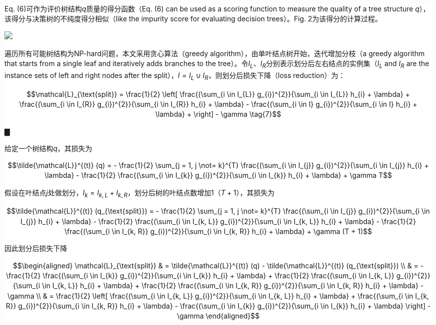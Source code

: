 Eq. (6)可作为评价树结构$q$质量的得分函数（Eq. (6) can be used as a scoring function to measure the quality of a tree structure $q$），该得分与决策树的不纯度得分相似（like the impurity score for evaluating decision trees）。Fig. 2为该得分的计算过程。

<img src="./img/xgboost_fig_2.png" width="500" />

遍历所有可能树结构为NP-hard问题，本文采用贪心算法（greedy algorithm），由单叶结点树开始，迭代增加分枝（a greedy algorithm that starts from a single leaf and iteratively adds branches to the tree）。令$I_{L}$、$I_{R}$分别表示划分后左右结点的实例集（$I_{L}$ and $I_{R}$ are the instance sets of left and right nodes after the split），$I = I_{L} \cup I_{R}$，则划分后损失下降（loss reduction）为：

$$\mathcal{L}_{\text{split}}
= \frac{1}{2} \left[
\frac{(\sum_{i \in I_{L}} g_{i})^{2}}{\sum_{i \in I_{L}} h_{i} + \lambda} +
\frac{(\sum_{i \in I_{R}} g_{i})^{2}}{\sum_{i \in I_{R}} h_{i} + \lambda} -
\frac{(\sum_{i \in I} g_{i})^{2}}{\sum_{i \in I} h_{i} + \lambda} +
\right] - \gamma
\tag{7}$$

▇

给定一个树结构$q$，其损失为

$$\tilde{\mathcal{L}}^{(t)} (q)
= - \frac{1}{2} \sum_{j = 1, j \not= k}^{T} \frac{(\sum_{i \in I_{j}} g_{i})^{2}}{\sum_{i \in I_{j}} h_{i} + \lambda} -
\frac{1}{2} \frac{(\sum_{i \in I_{k}} g_{i})^{2}}{\sum_{i \in I_{k}} h_{i} + \lambda} +
\gamma T$$

假设在叶结点$j$处做划分，$I_{k} = I_{k, L} + I_{k, R}$，划分后树的叶结点数增加$1$（$T + 1$），其损失为

$$\tilde{\mathcal{L}}^{(t)} (q_{\text{split}})
= - \frac{1}{2} \sum_{j = 1, j \not= k}^{T} \frac{(\sum_{i \in I_{j}} g_{i})^{2}}{\sum_{i \in I_{j}} h_{i} + \lambda} -
\frac{1}{2} \frac{(\sum_{i \in I_{k, L}} g_{i})^{2}}{\sum_{i \in I_{k, L}} h_{i} + \lambda} -
\frac{1}{2} \frac{(\sum_{i \in I_{k, R}} g_{i})^{2}}{\sum_{i \in I_{k, R}} h_{i} + \lambda} +
\gamma (T + 1)$$

因此划分后损失下降

$$\begin{aligned}
\mathcal{L}_{\text{split}}
& = \tilde{\mathcal{L}}^{(t)} (q) - \tilde{\mathcal{L}}^{(t)} (q_{\text{split}}) \\
& = - \frac{1}{2} \frac{(\sum_{i \in I_{k}} g_{i})^{2}}{\sum_{i \in I_{k}} h_{i} + \lambda} +
\frac{1}{2} \frac{(\sum_{i \in I_{k, L}} g_{i})^{2}}{\sum_{i \in I_{k, L}} h_{i} + \lambda} +
\frac{1}{2} \frac{(\sum_{i \in I_{k, R}} g_{i})^{2}}{\sum_{i \in I_{k, R}} h_{i} + \lambda} -
\gamma \\
& = \frac{1}{2} \left[
\frac{(\sum_{i \in I_{k, L}} g_{i})^{2}}{\sum_{i \in I_{k, L}} h_{i} + \lambda} +
\frac{(\sum_{i \in I_{k, R}} g_{i})^{2}}{\sum_{i \in I_{k, R}} h_{i} + \lambda} -
\frac{(\sum_{i \in I_{k}} g_{i})^{2}}{\sum_{i \in I_{k}} h_{i} + \lambda}
\right] -
\gamma
\end{aligned}$$
